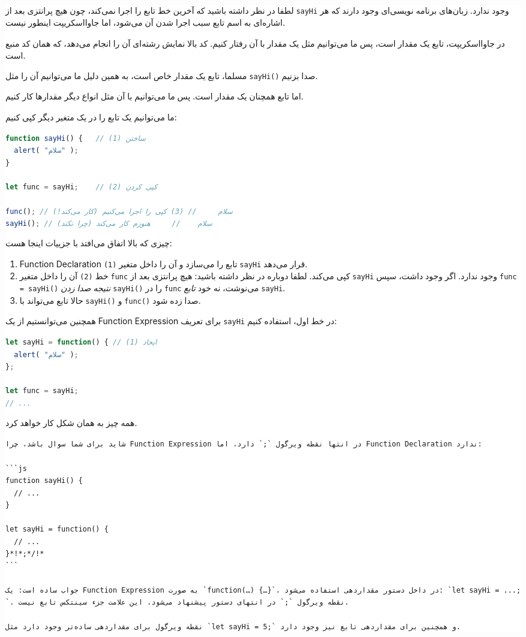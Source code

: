 لطفا در نظر داشته باشید که آخرین خط تابع را اجرا نمی‌کند، چون هیچ پرانتزی بعد از `sayHi` وجود ندارد. زبان‌های برنامه نویسی‌ای وجود دارند که هر اشاره‌ای به اسم تابع سبب اجرا شدن آن می‌شود، اما جاوااسکریپت اینطور نیست.

در جاوااسکریپت، تابع یک مقدار است، پس ما می‌توانیم مثل یک مقدار با آن رفتار کنیم. کد بالا نمایش رشته‌ای آن را انجام می‌دهد، که همان کد منبع است.

مسلما، تابع یک مقدار خاص است، به همین دلیل ما می‌توانیم آن را مثل `sayHi()` صدا بزنیم.

اما تابع همچنان یک مقدار است. پس ما می‌توانیم با آن مثل انواع دیگر مقدارها کار کنیم.

ما می‌توانیم یک تابع را در یک متغیر دیگر کپی کنیم:

```js run no-beautify
function sayHi() {   // (1) ساختن
  alert( "سلام" );
}

let func = sayHi;    // (2) کپی کردن

func(); // سلام     // (3) کپی را اجرا می‌کنیم (کار می‌کند!)
sayHi(); // سلام    //     هنوزم کار می‌کند (چرا نکند)
```

چیزی که بالا اتفاق می‌افتد با جزییات اینجا هست:

1. Function Declaration `(1)` تابع را می‌سازد و آن را داخل متغیر `sayHi` قرار می‌دهد.
2. خط `(2)` آن را داخل متغیر `func` کپی می‌کند. لطفا دوباره در نظر داشته باشید: هیچ پرانتزی بعد از `sayHi` وجود ندارد. اگر وجود داشت، سپس `func = sayHi()` *نتیجه صدا زدن* `sayHi()` را در `func` می‌نوشت، نه خود *تابع* `sayHi`.
3. حالا تابع می‌تواند با `sayHi()` و `func()` صدا زده شود.

همچنین می‌توانستیم از یک Function Expression برای تعریف `sayHi` در خط اول، استفاده کنیم:

```js
let sayHi = function() { // (1) ایجاد
  alert( "سلام" );
};

let func = sayHi;
// ...
```

همه چیز به همان شکل کار خواهد کرد.


````smart header="چرا یک نقطه ویرگول در انتها وجود دارد؟"
شاید برای شما سوال باشد، چرا Function Expression در انتها نقطه ویرگول `;` دارد، اما Function Declaration ندارد:

```js
function sayHi() {
  // ...
}

let sayHi = function() {
  // ...
}*!*;*/!*
```

جواب ساده است: یک Function Expression به صورت `function(…) {…}`، در داخل دستور مقداردهی استفاده می‌شود: `let sayHi = ...;`. نقطه ویرگول `;` در انتهای دستور پیشنهاد می‌شود، این علامت جزء سینتکس تابع نیست.

نقطه ویرگول برای مقداردهی ساده‌تر وجود دارد مثل `let sayHi = 5;` و همچنین برای مقداردهی تابع نیز وجود دارد.
````
